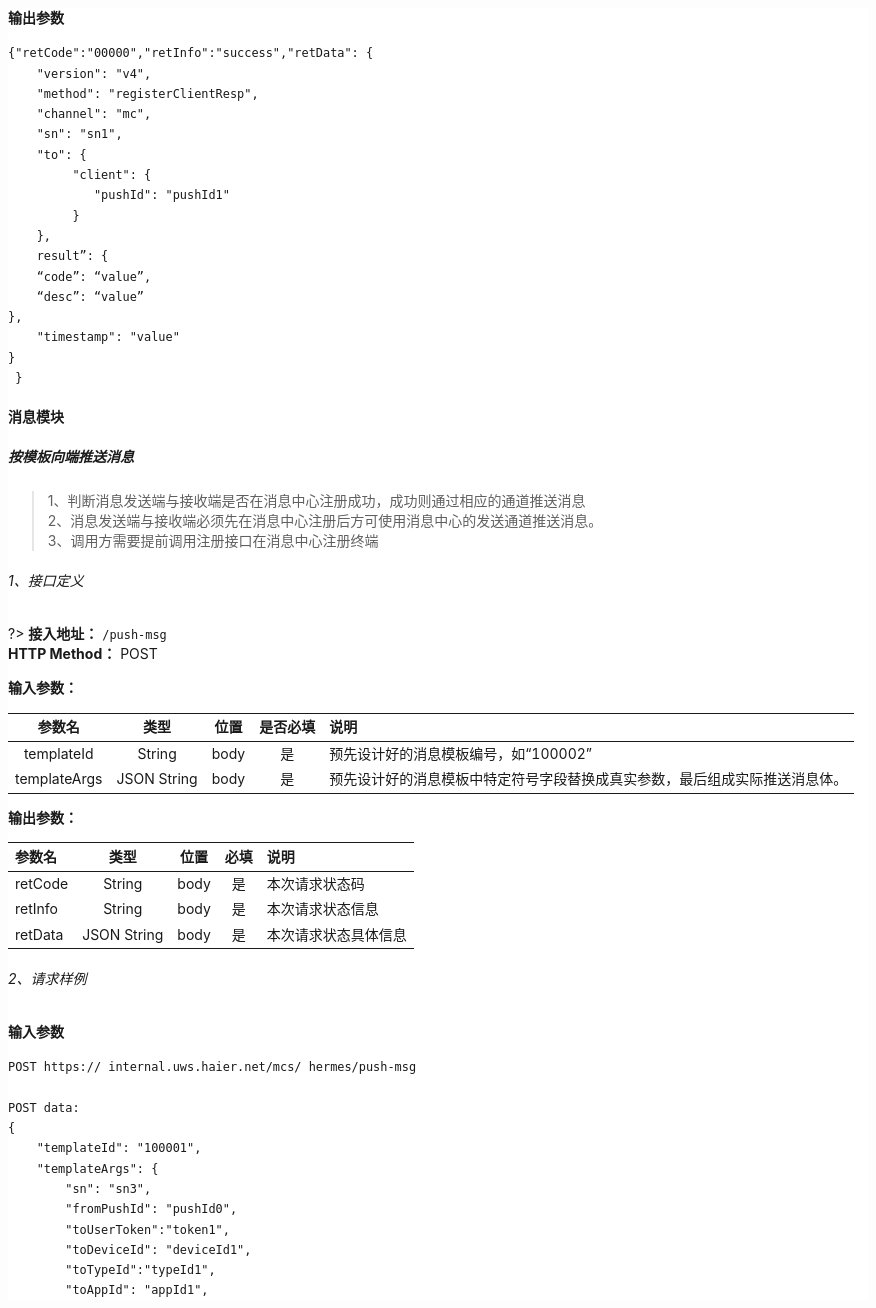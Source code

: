 **输出参数**
```
{"retCode":"00000","retInfo":"success","retData": {
    "version": "v4",
    "method": "registerClientResp",
    "channel": "mc",
    "sn": "sn1",
    "to": {
         "client": {
            "pushId": "pushId1"
         }
    },
    result”: {
    “code”: “value”,
    “desc”: “value”
},
    "timestamp": "value"
}
 }

```




#### 消息模块

##### 按模板向端推送消息
> 1、判断消息发送端与接收端是否在消息中心注册成功，成功则通过相应的通道推送消息</br>
> 2、消息发送端与接收端必须先在消息中心注册后方可使用消息中心的发送通道推送消息。</br>
> 3、调用方需要提前调用注册接口在消息中心注册终端</br>

###### 1、接口定义
?> **接入地址：** `/push-msg`</br>
**HTTP Method：** POST </br>


**输入参数：**

参数名|类型|位置|是否必填|说明
:-:|:-:|:-:|:-:|:-
templateId|String|body|是|预先设计好的消息模板编号，如“100002”
templateArgs|JSON String|body|是|预先设计好的消息模板中特定符号字段替换成真实参数，最后组成实际推送消息体。

**输出参数：**

参数名|类型|位置|必填|说明
:-|:-:|:-:|:-:|:-
retCode| String|body|是|本次请求状态码
retInfo| String|body|是|本次请求状态信息
retData|JSON String|body|是|本次请求状态具体信息



###### 2、请求样例

**输入参数**
```
POST https:// internal.uws.haier.net/mcs/ hermes/push-msg

POST data:
{
	"templateId": "100001",
	"templateArgs": {
		"sn": "sn3",
		"fromPushId": "pushId0",
		"toUserToken":"token1",
		"toDeviceId": "deviceId1",
		"toTypeId":"typeId1",
		"toAppId": "appId1",
```